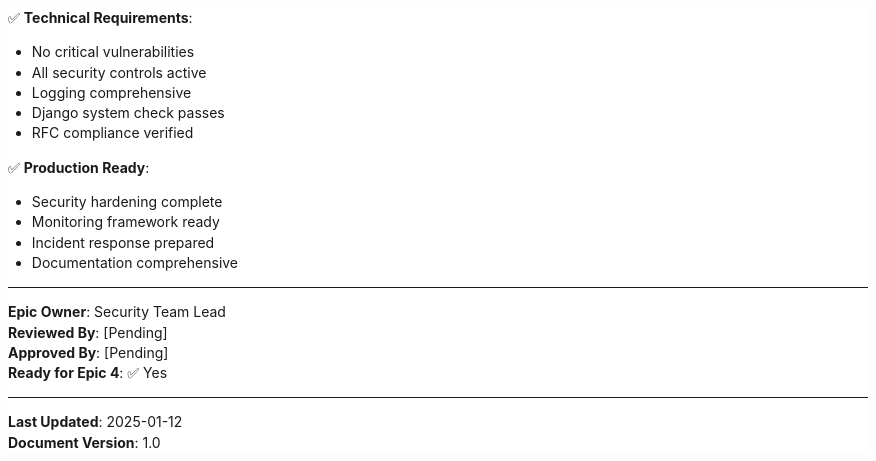 ✅ **Technical Requirements**:
- No critical vulnerabilities
- All security controls active
- Logging comprehensive
- Django system check passes
- RFC compliance verified

✅ **Production Ready**:
- Security hardening complete
- Monitoring framework ready
- Incident response prepared
- Documentation comprehensive

---

**Epic Owner**: Security Team Lead  
**Reviewed By**: [Pending]  
**Approved By**: [Pending]  
**Ready for Epic 4**: ✅ Yes

---

**Last Updated**: 2025-01-12  
**Document Version**: 1.0
